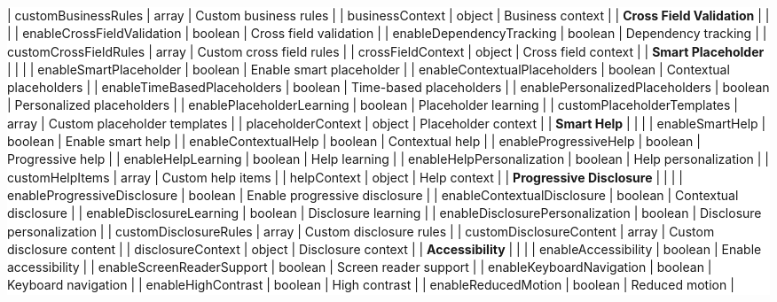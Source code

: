 | customBusinessRules | array | Custom business rules |
| businessContext | object | Business context |
| **Cross Field Validation** | | |
| enableCrossFieldValidation | boolean | Cross field validation |
| enableDependencyTracking | boolean | Dependency tracking |
| customCrossFieldRules | array | Custom cross field rules |
| crossFieldContext | object | Cross field context |
| **Smart Placeholder** | | |
| enableSmartPlaceholder | boolean | Enable smart placeholder |
| enableContextualPlaceholders | boolean | Contextual placeholders |
| enableTimeBasedPlaceholders | boolean | Time-based placeholders |
| enablePersonalizedPlaceholders | boolean | Personalized placeholders |
| enablePlaceholderLearning | boolean | Placeholder learning |
| customPlaceholderTemplates | array | Custom placeholder templates |
| placeholderContext | object | Placeholder context |
| **Smart Help** | | |
| enableSmartHelp | boolean | Enable smart help |
| enableContextualHelp | boolean | Contextual help |
| enableProgressiveHelp | boolean | Progressive help |
| enableHelpLearning | boolean | Help learning |
| enableHelpPersonalization | boolean | Help personalization |
| customHelpItems | array | Custom help items |
| helpContext | object | Help context |
| **Progressive Disclosure** | | |
| enableProgressiveDisclosure | boolean | Enable progressive disclosure |
| enableContextualDisclosure | boolean | Contextual disclosure |
| enableDisclosureLearning | boolean | Disclosure learning |
| enableDisclosurePersonalization | boolean | Disclosure personalization |
| customDisclosureRules | array | Custom disclosure rules |
| customDisclosureContent | array | Custom disclosure content |
| disclosureContext | object | Disclosure context |
| **Accessibility** | | |
| enableAccessibility | boolean | Enable accessibility |
| enableScreenReaderSupport | boolean | Screen reader support |
| enableKeyboardNavigation | boolean | Keyboard navigation |
| enableHighContrast | boolean | High contrast |
| enableReducedMotion | boolean | Reduced motion |